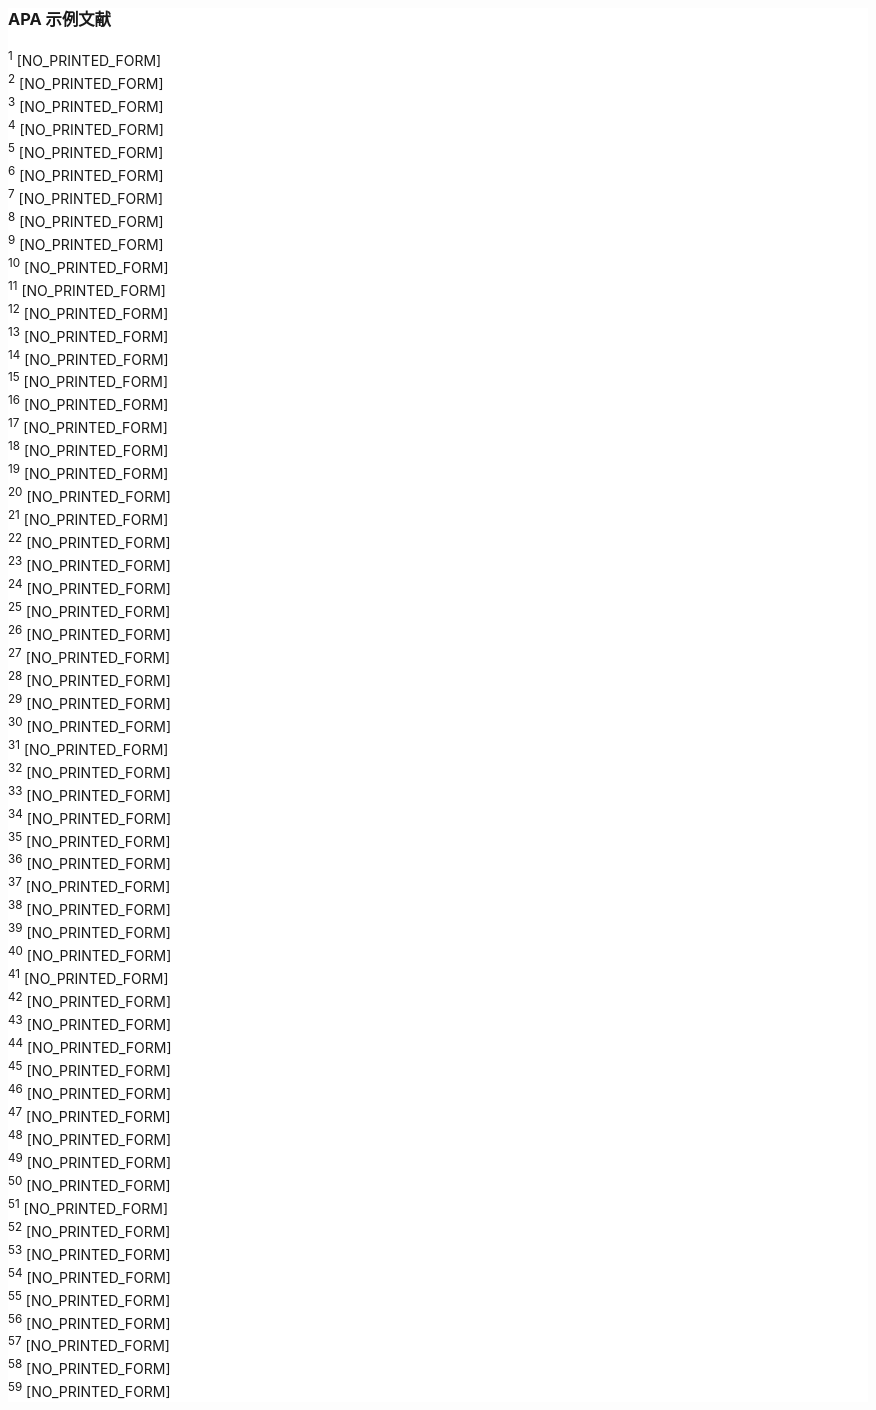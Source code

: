 


### APA 示例文献



<sup>1</sup> [NO_PRINTED_FORM]<br>
<sup>2</sup> [NO_PRINTED_FORM]<br>
<sup>3</sup> [NO_PRINTED_FORM]<br>
<sup>4</sup> [NO_PRINTED_FORM]<br>
<sup>5</sup> [NO_PRINTED_FORM]<br>
<sup>6</sup> [NO_PRINTED_FORM]<br>
<sup>7</sup> [NO_PRINTED_FORM]<br>
<sup>8</sup> [NO_PRINTED_FORM]<br>
<sup>9</sup> [NO_PRINTED_FORM]<br>
<sup>10</sup> [NO_PRINTED_FORM]<br>
<sup>11</sup> [NO_PRINTED_FORM]<br>
<sup>12</sup> [NO_PRINTED_FORM]<br>
<sup>13</sup> [NO_PRINTED_FORM]<br>
<sup>14</sup> [NO_PRINTED_FORM]<br>
<sup>15</sup> [NO_PRINTED_FORM]<br>
<sup>16</sup> [NO_PRINTED_FORM]<br>
<sup>17</sup> [NO_PRINTED_FORM]<br>
<sup>18</sup> [NO_PRINTED_FORM]<br>
<sup>19</sup> [NO_PRINTED_FORM]<br>
<sup>20</sup> [NO_PRINTED_FORM]<br>
<sup>21</sup> [NO_PRINTED_FORM]<br>
<sup>22</sup> [NO_PRINTED_FORM]<br>
<sup>23</sup> [NO_PRINTED_FORM]<br>
<sup>24</sup> [NO_PRINTED_FORM]<br>
<sup>25</sup> [NO_PRINTED_FORM]<br>
<sup>26</sup> [NO_PRINTED_FORM]<br>
<sup>27</sup> [NO_PRINTED_FORM]<br>
<sup>28</sup> [NO_PRINTED_FORM]<br>
<sup>29</sup> [NO_PRINTED_FORM]<br>
<sup>30</sup> [NO_PRINTED_FORM]<br>
<sup>31</sup> [NO_PRINTED_FORM]<br>
<sup>32</sup> [NO_PRINTED_FORM]<br>
<sup>33</sup> [NO_PRINTED_FORM]<br>
<sup>34</sup> [NO_PRINTED_FORM]<br>
<sup>35</sup> [NO_PRINTED_FORM]<br>
<sup>36</sup> [NO_PRINTED_FORM]<br>
<sup>37</sup> [NO_PRINTED_FORM]<br>
<sup>38</sup> [NO_PRINTED_FORM]<br>
<sup>39</sup> [NO_PRINTED_FORM]<br>
<sup>40</sup> [NO_PRINTED_FORM]<br>
<sup>41</sup> [NO_PRINTED_FORM]<br>
<sup>42</sup> [NO_PRINTED_FORM]<br>
<sup>43</sup> [NO_PRINTED_FORM]<br>
<sup>44</sup> [NO_PRINTED_FORM]<br>
<sup>45</sup> [NO_PRINTED_FORM]<br>
<sup>46</sup> [NO_PRINTED_FORM]<br>
<sup>47</sup> [NO_PRINTED_FORM]<br>
<sup>48</sup> [NO_PRINTED_FORM]<br>
<sup>49</sup> [NO_PRINTED_FORM]<br>
<sup>50</sup> [NO_PRINTED_FORM]<br>
<sup>51</sup> [NO_PRINTED_FORM]<br>
<sup>52</sup> [NO_PRINTED_FORM]<br>
<sup>53</sup> [NO_PRINTED_FORM]<br>
<sup>54</sup> [NO_PRINTED_FORM]<br>
<sup>55</sup> [NO_PRINTED_FORM]<br>
<sup>56</sup> [NO_PRINTED_FORM]<br>
<sup>57</sup> [NO_PRINTED_FORM]<br>
<sup>58</sup> [NO_PRINTED_FORM]<br>
<sup>59</sup> [NO_PRINTED_FORM]<br>